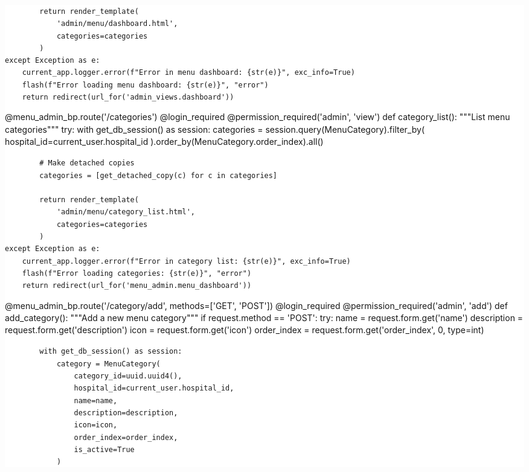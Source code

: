             return render_template(
                'admin/menu/dashboard.html',
                categories=categories
            )
    except Exception as e:
        current_app.logger.error(f"Error in menu dashboard: {str(e)}", exc_info=True)
        flash(f"Error loading menu dashboard: {str(e)}", "error")
        return redirect(url_for('admin_views.dashboard'))

@menu_admin_bp.route('/categories')
@login_required
@permission_required('admin', 'view')
def category_list():
    """List menu categories"""
    try:
        with get_db_session() as session:
            categories = session.query(MenuCategory).filter_by(
                hospital_id=current_user.hospital_id
            ).order_by(MenuCategory.order_index).all()
            
            # Make detached copies
            categories = [get_detached_copy(c) for c in categories]
            
            return render_template(
                'admin/menu/category_list.html',
                categories=categories
            )
    except Exception as e:
        current_app.logger.error(f"Error in category list: {str(e)}", exc_info=True)
        flash(f"Error loading categories: {str(e)}", "error")
        return redirect(url_for('menu_admin.menu_dashboard'))

@menu_admin_bp.route('/category/add', methods=['GET', 'POST'])
@login_required
@permission_required('admin', 'add')
def add_category():
    """Add a new menu category"""
    if request.method == 'POST':
        try:
            name = request.form.get('name')
            description = request.form.get('description')
            icon = request.form.get('icon')
            order_index = request.form.get('order_index', 0, type=int)
            
            with get_db_session() as session:
                category = MenuCategory(
                    category_id=uuid.uuid4(),
                    hospital_id=current_user.hospital_id,
                    name=name,
                    description=description,
                    icon=icon,
                    order_index=order_index,
                    is_active=True
                )
                
